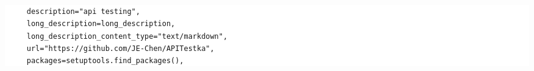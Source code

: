 ```diff
     description="api testing",
     long_description=long_description,
     long_description_content_type="text/markdown",
     url="https://github.com/JE-Chen/APITestka",
     packages=setuptools.find_packages(),
```


